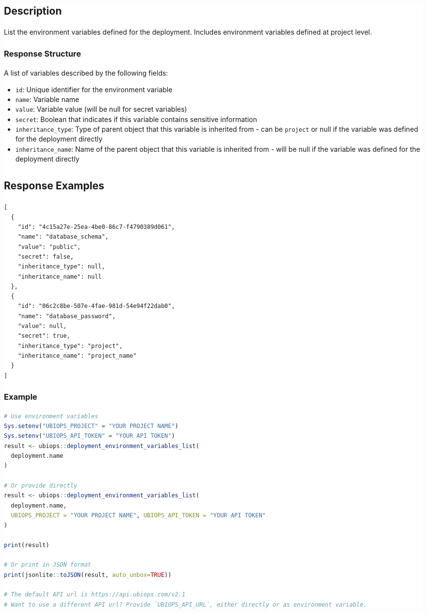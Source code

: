 ## Description
List the environment variables defined for the deployment. Includes environment variables defined at project level.

### Response Structure
A list of variables described by the following fields:

- `id`: Unique identifier for the environment variable
- `name`: Variable name
- `value`: Variable value (will be null for secret variables)
- `secret`: Boolean that indicates if this variable contains sensitive information
- `inheritance_type`: Type of parent object that this variable is inherited from - can be `project` or null if the variable was defined for the deployment directly
- `inheritance_name`: Name of the parent object that this variable is inherited from - will be null if the variable was defined for the deployment directly

## Response Examples

```
[
  {
    "id": "4c15a27e-25ea-4be0-86c7-f4790389d061",
    "name": "database_schema",
    "value": "public",
    "secret": false,
    "inheritance_type": null,
    "inheritance_name": null
  },
  {
    "id": "06c2c8be-507e-4fae-981d-54e94f22dab0",
    "name": "database_password",
    "value": null,
    "secret": true,
    "inheritance_type": "project",
    "inheritance_name": "project_name"
  }
]
```

### Example
```R
# Use environment variables
Sys.setenv("UBIOPS_PROJECT" = "YOUR PROJECT NAME")
Sys.setenv("UBIOPS_API_TOKEN" = "YOUR API TOKEN")
result <- ubiops::deployment_environment_variables_list(
  deployment.name
)

# Or provide directly
result <- ubiops::deployment_environment_variables_list(
  deployment.name,
  UBIOPS_PROJECT = "YOUR PROJECT NAME", UBIOPS_API_TOKEN = "YOUR API TOKEN"
)

print(result)

# Or print in JSON format
print(jsonlite::toJSON(result, auto_unbox=TRUE))

# The default API url is https://api.ubiops.com/v2.1
# Want to use a different API url? Provide `UBIOPS_API_URL`, either directly or as environment variable.
```
